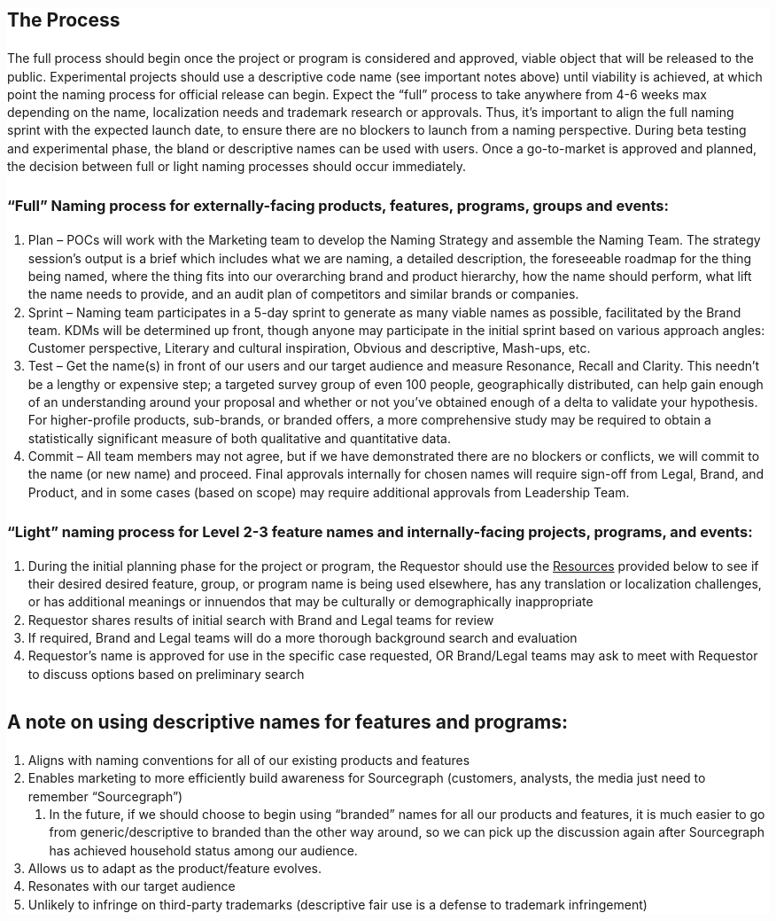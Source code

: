 ## The Process

The full process should begin once the project or program is considered and approved, viable object that will be released to the public. Experimental projects should use a descriptive code name (see important notes above) until viability is achieved, at which point the naming process for official release can begin. Expect the “full” process to take anywhere from 4-6 weeks max depending on the name, localization needs and trademark research or approvals. Thus, it’s important to align the full naming sprint with the expected launch date, to ensure there are no blockers to launch from a naming perspective. During beta testing and experimental phase, the bland or descriptive names can be used with users. Once a go-to-market is approved and planned, the decision between full or light naming processes should occur immediately.

### “Full” Naming process for externally-facing products, features, programs, groups and events:

1. Plan – POCs will work with the Marketing team to develop the Naming Strategy and assemble the Naming Team. The strategy session’s output is a brief which includes what we are naming, a detailed description, the foreseeable roadmap for the thing being named, where the thing fits into our overarching brand and product hierarchy, how the name should perform, what lift the name needs to provide, and an audit plan of competitors and similar brands or companies.
1. Sprint – Naming team participates in a 5-day sprint to generate as many viable names as possible, facilitated by the Brand team. KDMs will be determined up front, though anyone may participate in the initial sprint based on various approach angles: Customer perspective, Literary and cultural inspiration, Obvious and descriptive, Mash-ups, etc.
1. Test – Get the name(s) in front of our users and our target audience and measure Resonance, Recall and Clarity. This needn’t be a lengthy or expensive step; a targeted survey group of even 100 people, geographically distributed, can help gain enough of an understanding around your proposal and whether or not you’ve obtained enough of a delta to validate your hypothesis. For higher-profile products, sub-brands, or branded offers, a more comprehensive study may be required to obtain a statistically significant measure of both qualitative and quantitative data.
1. Commit – All team members may not agree, but if we have demonstrated there are no blockers or conflicts, we will commit to the name (or new name) and proceed. Final approvals internally for chosen names will require sign-off from Legal, Brand, and Product, and in some cases (based on scope) may require additional approvals from Leadership Team.

### “Light” naming process for Level 2-3 feature names and internally-facing projects, programs, and events:

1. During the initial planning phase for the project or program, the Requestor should use the [Resources](#additional-resources) provided below to see if their desired desired feature, group, or program name is being used elsewhere, has any translation or localization challenges, or has additional meanings or innuendos that may be culturally or demographically inappropriate
1. Requestor shares results of initial search with Brand and Legal teams for review
1. If required, Brand and Legal teams will do a more thorough background search and evaluation
1. Requestor’s name is approved for use in the specific case requested, OR Brand/Legal teams may ask to meet with Requestor to discuss options based on preliminary search

## A note on using descriptive names for features and programs:

1. Aligns with naming conventions for all of our existing products and features
1. Enables marketing to more efficiently build awareness for Sourcegraph (customers, analysts, the media just need to remember “Sourcegraph”)
   1. In the future, if we should choose to begin using “branded” names for all our products and features, it is much easier to go from generic/descriptive to branded than the other way around, so we can pick up the discussion again after Sourcegraph has achieved household status among our audience.
1. Allows us to adapt as the product/feature evolves.
1. Resonates with our target audience
1. Unlikely to infringe on third-party trademarks (descriptive fair use is a defense to trademark infringement)
